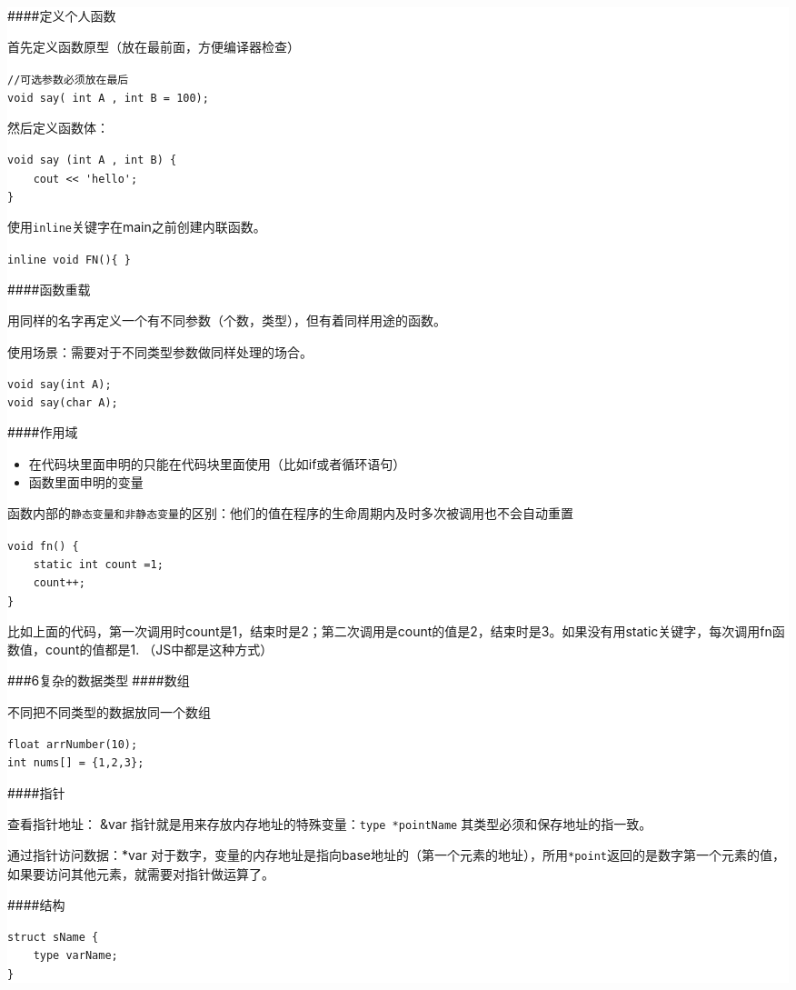 ####定义个人函数

首先定义函数原型（放在最前面，方便编译器检查）

    //可选参数必须放在最后
    void say( int A , int B = 100);

然后定义函数体：

    void say (int A , int B) {
        cout << 'hello';
    }

使用`inline`关键字在main之前创建内联函数。

    inline void FN(){ }


####函数重载

用同样的名字再定义一个有不同参数（个数，类型），但有着同样用途的函数。

使用场景：需要对于不同类型参数做同样处理的场合。

    void say(int A);
    void say(char A);

####作用域

- 在代码块里面申明的只能在代码块里面使用（比如if或者循环语句）
- 函数里面申明的变量

函数内部的`静态变量和非静态变量`的区别：他们的值在程序的生命周期内及时多次被调用也不会自动重置

    void fn() {
        static int count =1;
        count++;
    }

比如上面的代码，第一次调用时count是1，结束时是2；第二次调用是count的值是2，结束时是3。如果没有用static关键字，每次调用fn函数值，count的值都是1. （JS中都是这种方式）

###6复杂的数据类型
####数组

不同把不同类型的数据放同一个数组

    float arrNumber(10);
    int nums[] = {1,2,3};

####指针

查看指针地址： &var
指针就是用来存放内存地址的特殊变量：`type *pointName`
其类型必须和保存地址的指一致。

通过指针访问数据：*var 
对于数字，变量的内存地址是指向base地址的（第一个元素的地址），所用`*point`返回的是数字第一个元素的值，如果要访问其他元素，就需要对指针做运算了。

####结构

    struct sName {
        type varName;
    }
